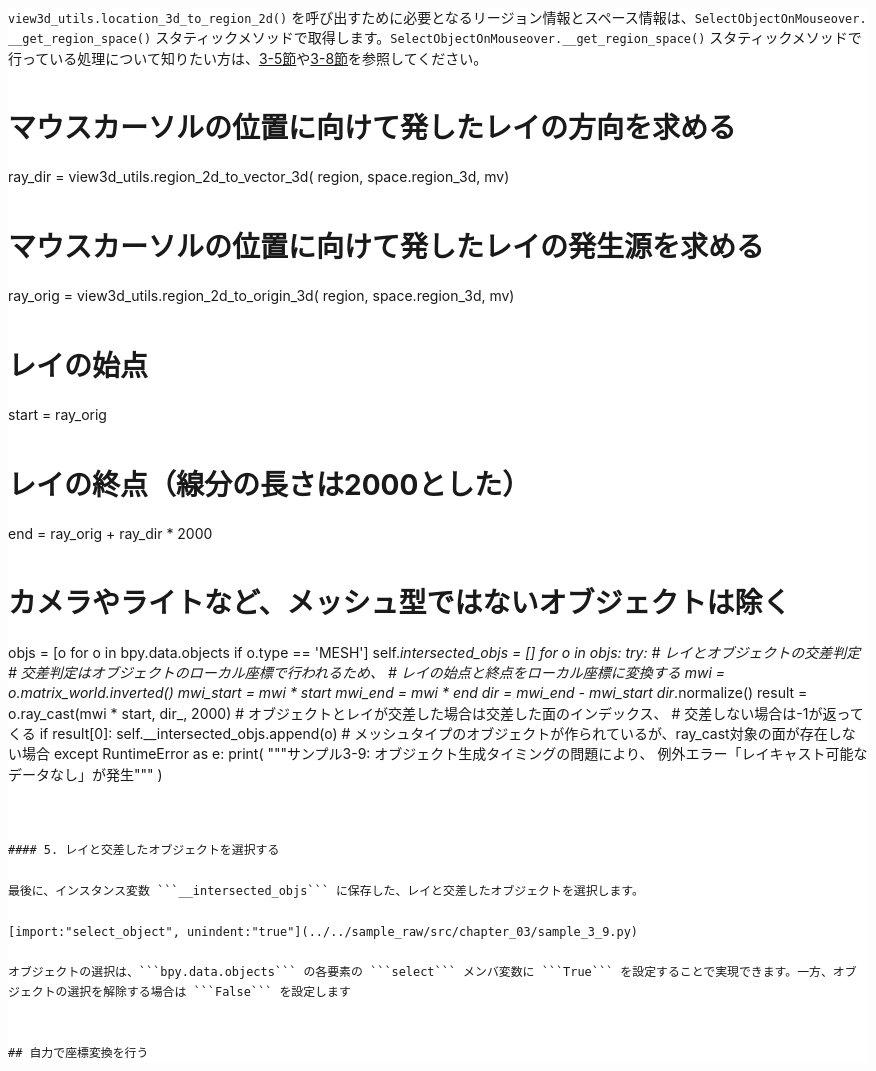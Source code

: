 ```view3d_utils.location_3d_to_region_2d()``` を呼び出すために必要となるリージョン情報とスペース情報は、```SelectObjectOnMouseover.__get_region_space()``` スタティックメソッドで取得します。```SelectObjectOnMouseover.__get_region_space()``` スタティックメソッドで行っている処理について知りたい方は、[3-5節](05_Render_String_with_blf_Module.md)や[3-8節](08_Use_Coordinate_Transformation_1.md)を参照してください。
# マウスカーソルの位置に向けて発したレイの方向を求める
ray_dir = view3d_utils.region_2d_to_vector_3d(
    region,
    space.region_3d,
    mv)
# マウスカーソルの位置に向けて発したレイの発生源を求める
ray_orig = view3d_utils.region_2d_to_origin_3d(
    region,
    space.region_3d,
    mv)
# レイの始点
start = ray_orig
# レイの終点（線分の長さは2000とした）
end = ray_orig + ray_dir * 2000
# カメラやライトなど、メッシュ型ではないオブジェクトは除く
objs = [o for o in bpy.data.objects if o.type == 'MESH']
self.__intersected_objs = []
for o in objs:
    try:
        # レイとオブジェクトの交差判定
        # 交差判定はオブジェクトのローカル座標で行われるため、
        # レイの始点と終点をローカル座標に変換する
        mwi = o.matrix_world.inverted()
        mwi_start = mwi * start
        mwi_end = mwi * end
        dir_ = mwi_end - mwi_start
        dir_.normalize()
        result = o.ray_cast(mwi * start, dir_, 2000)
        # オブジェクトとレイが交差した場合は交差した面のインデックス、
        # 交差しない場合は-1が返ってくる
        if result[0]:
            self.__intersected_objs.append(o)
    # メッシュタイプのオブジェクトが作られているが、ray_cast対象の面が存在しない場合
    except RuntimeError as e:
        print(
            """サンプル3-9: オブジェクト生成タイミングの問題により、
            例外エラー「レイキャスト可能なデータなし」が発生"""
        )
```


#### 5. レイと交差したオブジェクトを選択する

最後に、インスタンス変数 ```__intersected_objs``` に保存した、レイと交差したオブジェクトを選択します。

[import:"select_object", unindent:"true"](../../sample_raw/src/chapter_03/sample_3_9.py)

オブジェクトの選択は、```bpy.data.objects``` の各要素の ```select``` メンバ変数に ```True``` を設定することで実現できます。一方、オブジェクトの選択を解除する場合は ```False``` を設定します


## 自力で座標変換を行う
